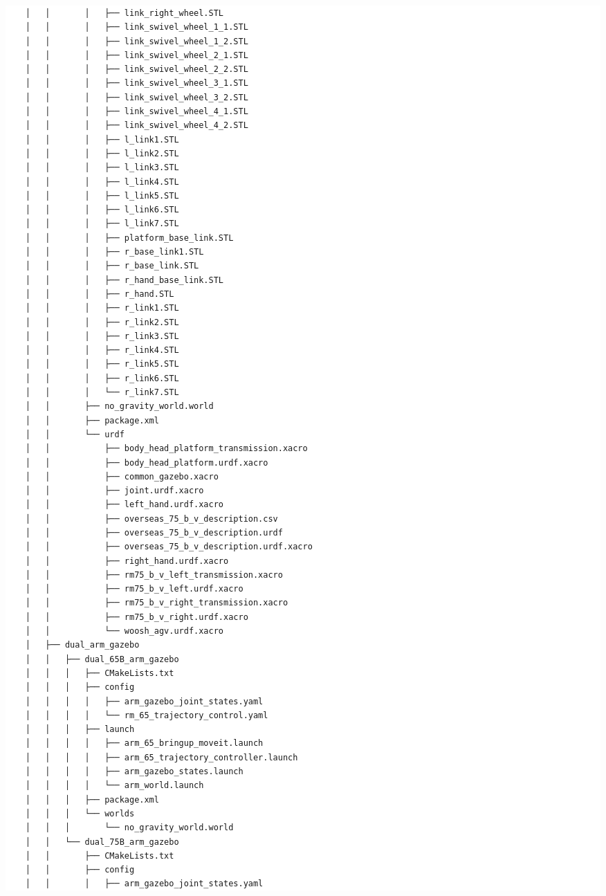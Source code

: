 ```
    │   │       │   ├── link_right_wheel.STL
    │   │       │   ├── link_swivel_wheel_1_1.STL
    │   │       │   ├── link_swivel_wheel_1_2.STL
    │   │       │   ├── link_swivel_wheel_2_1.STL
    │   │       │   ├── link_swivel_wheel_2_2.STL
    │   │       │   ├── link_swivel_wheel_3_1.STL
    │   │       │   ├── link_swivel_wheel_3_2.STL
    │   │       │   ├── link_swivel_wheel_4_1.STL
    │   │       │   ├── link_swivel_wheel_4_2.STL
    │   │       │   ├── l_link1.STL
    │   │       │   ├── l_link2.STL
    │   │       │   ├── l_link3.STL
    │   │       │   ├── l_link4.STL
    │   │       │   ├── l_link5.STL
    │   │       │   ├── l_link6.STL
    │   │       │   ├── l_link7.STL
    │   │       │   ├── platform_base_link.STL
    │   │       │   ├── r_base_link1.STL
    │   │       │   ├── r_base_link.STL
    │   │       │   ├── r_hand_base_link.STL
    │   │       │   ├── r_hand.STL
    │   │       │   ├── r_link1.STL
    │   │       │   ├── r_link2.STL
    │   │       │   ├── r_link3.STL
    │   │       │   ├── r_link4.STL
    │   │       │   ├── r_link5.STL
    │   │       │   ├── r_link6.STL
    │   │       │   └── r_link7.STL
    │   │       ├── no_gravity_world.world
    │   │       ├── package.xml
    │   │       └── urdf
    │   │           ├── body_head_platform_transmission.xacro
    │   │           ├── body_head_platform.urdf.xacro
    │   │           ├── common_gazebo.xacro
    │   │           ├── joint.urdf.xacro
    │   │           ├── left_hand.urdf.xacro
    │   │           ├── overseas_75_b_v_description.csv
    │   │           ├── overseas_75_b_v_description.urdf
    │   │           ├── overseas_75_b_v_description.urdf.xacro
    │   │           ├── right_hand.urdf.xacro
    │   │           ├── rm75_b_v_left_transmission.xacro
    │   │           ├── rm75_b_v_left.urdf.xacro
    │   │           ├── rm75_b_v_right_transmission.xacro
    │   │           ├── rm75_b_v_right.urdf.xacro
    │   │           └── woosh_agv.urdf.xacro
    │   ├── dual_arm_gazebo
    │   │   ├── dual_65B_arm_gazebo
    │   │   │   ├── CMakeLists.txt
    │   │   │   ├── config
    │   │   │   │   ├── arm_gazebo_joint_states.yaml
    │   │   │   │   └── rm_65_trajectory_control.yaml
    │   │   │   ├── launch
    │   │   │   │   ├── arm_65_bringup_moveit.launch
    │   │   │   │   ├── arm_65_trajectory_controller.launch
    │   │   │   │   ├── arm_gazebo_states.launch
    │   │   │   │   └── arm_world.launch
    │   │   │   ├── package.xml
    │   │   │   └── worlds
    │   │   │       └── no_gravity_world.world
    │   │   └── dual_75B_arm_gazebo
    │   │       ├── CMakeLists.txt
    │   │       ├── config
    │   │       │   ├── arm_gazebo_joint_states.yaml
```